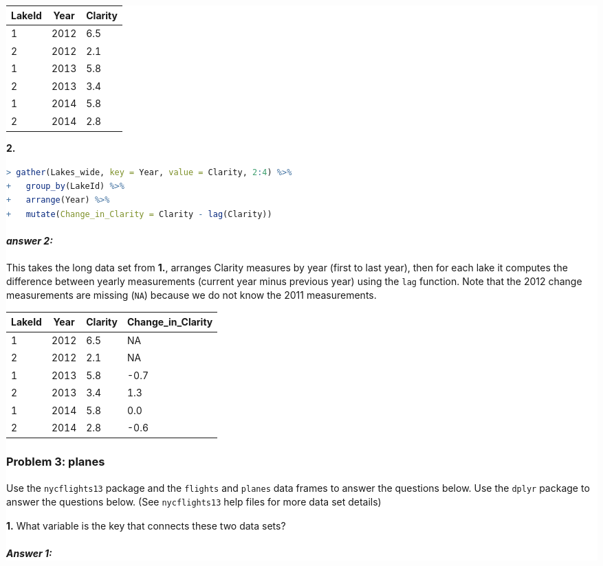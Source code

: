 | LakeId | Year | Clarity |
|--------|------|---------|
| 1      | 2012 | 6.5     |
| 2      | 2012 | 2.1     |
| 1      | 2013 | 5.8     |
| 2      | 2013 | 3.4     |
| 1      | 2014 | 5.8     |
| 2      | 2014 | 2.8     |

**2.**

``` r
> gather(Lakes_wide, key = Year, value = Clarity, 2:4) %>%
+   group_by(LakeId) %>%
+   arrange(Year) %>%
+   mutate(Change_in_Clarity = Clarity - lag(Clarity))
```

#### *answer 2:*

This takes the long data set from **1.**, arranges Clarity measures by
year (first to last year), then for each lake it computes the difference
between yearly measurements (current year minus previous year) using the
`lag` function. Note that the 2012 change measurements are missing
(`NA`) because we do not know the 2011 measurements.

| LakeId | Year | Clarity | Change_in_Clarity |
|--------|------|---------|-------------------|
| 1      | 2012 | 6.5     | NA                |
| 2      | 2012 | 2.1     | NA                |
| 1      | 2013 | 5.8     | -0.7              |
| 2      | 2013 | 3.4     | 1.3               |
| 1      | 2014 | 5.8     | 0.0               |
| 2      | 2014 | 2.8     | -0.6              |

### Problem 3: planes

Use the `nycflights13` package and the `flights` and `planes` data
frames to answer the questions below. Use the `dplyr` package to answer
the questions below. (See `nycflights13` help files for more data set
details)

**1.** What variable is the key that connects these two data sets?

#### *Answer 1:*
